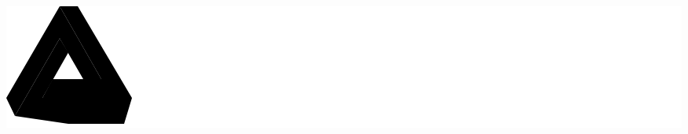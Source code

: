 <path d="M30.608 10.675a5.05 5.05 0 00-6.889 1.84l-5.043 8.714a5.024 5.024 0 001.846 6.872 5.05 5.05 0 006.89-1.841l5.042-8.713a5.025 5.025 0 00-1.846-6.872" fill="#4285F4"></path> </svg></div><div class="iframe-blocker U6XAMK63Vh00WqvF2BacIQ"><div class="background-h60B"> <svg class="polygon"> <polygon class="middle" points="68,0 91,0 160,117 46,117 59,93 121,93"></polygon> <polygon class="dark" points="68,41 79,59 46,117 160,117 147,160 11,140"></polygon> <polygon class="light" points="0,117 68,0 121,93 98,93 68,41 11,140"></polygon> </svg></div><div class="WumZiPCS4MeMw4pxQ"> <script async="" src="https://pagead2.googlesyndication.com/pagead/js/adsbygoogle.js"></script> <ins class="adsbygoogle GQRYJ4ilqIfEmC2iS9UfdQ" data-ad-client="ca-pub-2392282512996260" data-ad-format="fluid" data-ad-layout="in-article" data-ad-slot="8142634852" data-full-width-responsive="false" style="display:block; text-align:center;"></ins> <script>(adsbygoogle = window.adsbygoogle || []).push({});
     function turnoff(obj){
document.getElementById(obj).style.display="none";